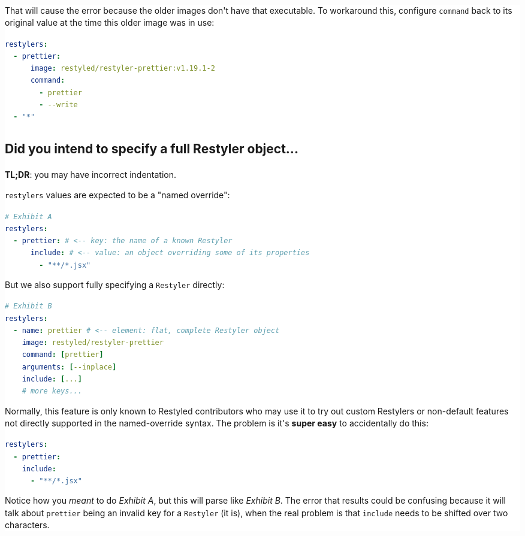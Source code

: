 That will cause the error because the older images don't have that executable.
To workaround this, configure `command` back to its original value at the time
this older image was in use:

```yaml
restylers:
  - prettier:
      image: restyled/restyler-prettier:v1.19.1-2
      command:
        - prettier
        - --write
  - "*"
```

## Did you intend to specify a full Restyler object...

**TL;DR**: you may have incorrect indentation.

`restylers` values are expected to be a "named override":

```yaml
# Exhibit A
restylers:
  - prettier: # <-- key: the name of a known Restyler
      include: # <-- value: an object overriding some of its properties
        - "**/*.jsx"
```

But we also support fully specifying a `Restyler` directly:

```yaml
# Exhibit B
restylers:
  - name: prettier # <-- element: flat, complete Restyler object
    image: restyled/restyler-prettier
    command: [prettier]
    arguments: [--inplace]
    include: [...]
    # more keys...
```

Normally, this feature is only known to Restyled contributors who may use it to
try out custom Restylers or non-default features not directly supported in the
named-override syntax. The problem is it's **super easy** to accidentally do
this:

```yaml
restylers:
  - prettier:
    include:
      - "**/*.jsx"
```

Notice how you _meant_ to do _Exhibit A_, but this will parse like _Exhibit B_.
The error that results could be confusing because it will talk about `prettier`
being an invalid key for a `Restyler` (it is), when the real problem is that
`include` needs to be shifted over two characters.
